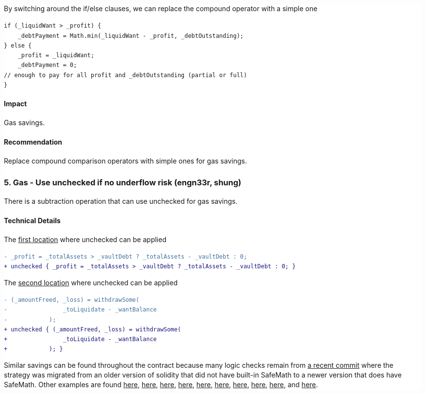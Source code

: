 By switching around the if/else clauses, we can replace the compound operator with a simple one
```solidity
if (_liquidWant > _profit) {
    _debtPayment = Math.min(_liquidWant - _profit, _debtOutstanding);
} else {
    _profit = _liquidWant;
    _debtPayment = 0;
// enough to pay for all profit and _debtOutstanding (partial or full)
}
```

#### Impact

Gas savings.

#### Recommendation

Replace compound comparison operators with simple ones for gas savings.

### 5. Gas - Use unchecked if no underflow risk (engn33r, shung)

There is a subtraction operation that can use unchecked for gas savings.

#### Technical Details

The [first location](https://github.com/newmickymousse/yearn-stargate/blob/bcbc1ddbe8973b55a6178f5e07177332938f0cd2/contracts/Strategy.sol#L202) where unchecked can be applied
```diff
- _profit = _totalAssets > _vaultDebt ? _totalAssets - _vaultDebt : 0;
+ unchecked { _profit = _totalAssets > _vaultDebt ? _totalAssets - _vaultDebt : 0; }
```

The [second location](https://github.com/newmickymousse/yearn-stargate/blob/bcbc1ddbe8973b55a6178f5e07177332938f0cd2/contracts/Strategy.sol#L210-L212) where unchecked can be applied
```diff
- (_amountFreed, _loss) = withdrawSome(
-                _toLiquidate - _wantBalance
-            );
+ unchecked { (_amountFreed, _loss) = withdrawSome(
+                _toLiquidate - _wantBalance
+            ); }
```

Similar savings can be found throughout the contract because many logic checks remain from [a recent commit](https://github.com/newmickymousse/yearn-stargate/commit/36ddf758fa89d77a5905c3d88cfabd66aa46aca2#diff-3e804d467472e49fe8afea1899d96f26655f3ecd641555a801abcea4f12af598) where the strategy was migrated from an older version of solidity that did not have built-in SafeMath to a newer version that does have SafeMath. Other examples are found [here](https://github.com/newmickymousse/yearn-stargate/blob/bcbc1ddbe8973b55a6178f5e07177332938f0cd2/contracts/Strategy.sol#L228), [here](https://github.com/newmickymousse/yearn-stargate/blob/bcbc1ddbe8973b55a6178f5e07177332938f0cd2/contracts/Strategy.sol#L232), [here](https://github.com/newmickymousse/yearn-stargate/blob/bcbc1ddbe8973b55a6178f5e07177332938f0cd2/contracts/Strategy.sol#L236), [here](https://github.com/newmickymousse/yearn-stargate/blob/bcbc1ddbe8973b55a6178f5e07177332938f0cd2/contracts/Strategy.sol#L239), [here](https://github.com/newmickymousse/yearn-stargate/blob/bcbc1ddbe8973b55a6178f5e07177332938f0cd2/contracts/Strategy.sol#L250), [here](https://github.com/newmickymousse/yearn-stargate/blob/bcbc1ddbe8973b55a6178f5e07177332938f0cd2/contracts/Strategy.sol#L270), [here](https://github.com/newmickymousse/yearn-stargate/blob/bcbc1ddbe8973b55a6178f5e07177332938f0cd2/contracts/Strategy.sol#L283), [here](https://github.com/newmickymousse/yearn-stargate/blob/bcbc1ddbe8973b55a6178f5e07177332938f0cd2/contracts/Strategy.sol#L284), [here](https://github.com/newmickymousse/yearn-stargate/blob/bcbc1ddbe8973b55a6178f5e07177332938f0cd2/contracts/Strategy.sol#L298), and [here](https://github.com/newmickymousse/yearn-stargate/blob/bcbc1ddbe8973b55a6178f5e07177332938f0cd2/contracts/Strategy.sol#L339).
